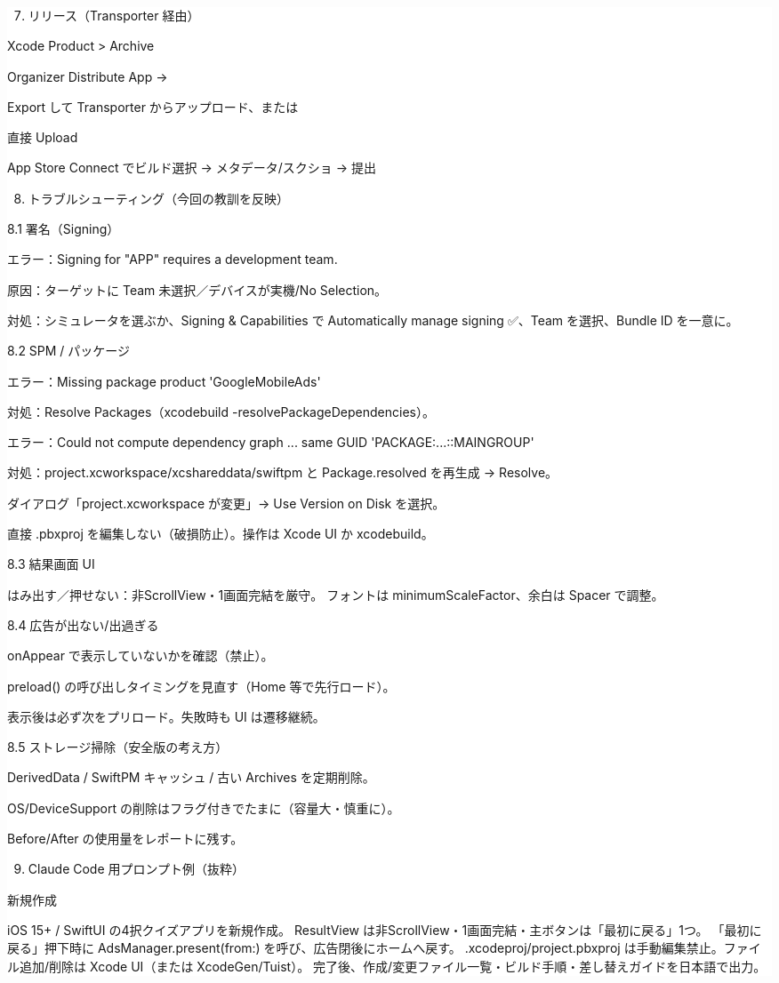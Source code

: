 7. リリース（Transporter 経由）

Xcode Product > Archive

Organizer Distribute App →

Export して Transporter からアップロード、または

直接 Upload

App Store Connect でビルド選択 → メタデータ/スクショ → 提出

8. トラブルシューティング（今回の教訓を反映）

8.1 署名（Signing）

エラー：Signing for "APP" requires a development team.

原因：ターゲットに Team 未選択／デバイスが実機/No Selection。

対処：シミュレータを選ぶか、Signing & Capabilities で
Automatically manage signing ✅、Team を選択、Bundle ID を一意に。

8.2 SPM / パッケージ

エラー：Missing package product 'GoogleMobileAds'

対処：Resolve Packages（xcodebuild -resolvePackageDependencies）。

エラー：Could not compute dependency graph ... same GUID 'PACKAGE:...::MAINGROUP'

対処：project.xcworkspace/xcshareddata/swiftpm と Package.resolved を再生成 → Resolve。

ダイアログ「project.xcworkspace が変更」→ Use Version on Disk を選択。

直接 .pbxproj を編集しない（破損防止）。操作は Xcode UI か xcodebuild。

8.3 結果画面 UI

はみ出す／押せない：非ScrollView・1画面完結を厳守。
フォントは minimumScaleFactor、余白は Spacer で調整。

8.4 広告が出ない/出過ぎる

onAppear で表示していないかを確認（禁止）。

preload() の呼び出しタイミングを見直す（Home 等で先行ロード）。

表示後は必ず次をプリロード。失敗時も UI は遷移継続。

8.5 ストレージ掃除（安全版の考え方）

DerivedData / SwiftPM キャッシュ / 古い Archives を定期削除。

OS/DeviceSupport の削除はフラグ付きでたまに（容量大・慎重に）。

Before/After の使用量をレポートに残す。

9. Claude Code 用プロンプト例（抜粋）

新規作成

iOS 15+ / SwiftUI の4択クイズアプリを新規作成。
ResultView は非ScrollView・1画面完結・主ボタンは「最初に戻る」1つ。
「最初に戻る」押下時に AdsManager.present(from:) を呼び、広告閉後にホームへ戻す。
.xcodeproj/project.pbxproj は手動編集禁止。ファイル追加/削除は Xcode UI（または XcodeGen/Tuist）。
完了後、作成/変更ファイル一覧・ビルド手順・差し替えガイドを日本語で出力。

